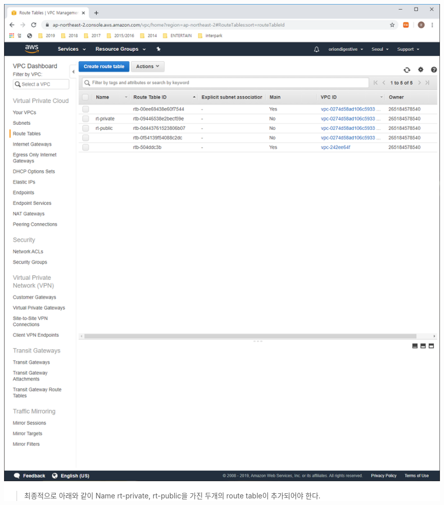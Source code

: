 <img src="/workspace/devlog/interpark/config_network_aws/res/28.png">

> 최종적으로 아래와 같이 Name rt-private, rt-public을 가진 두개의 route table이 추가되어야 한다.
